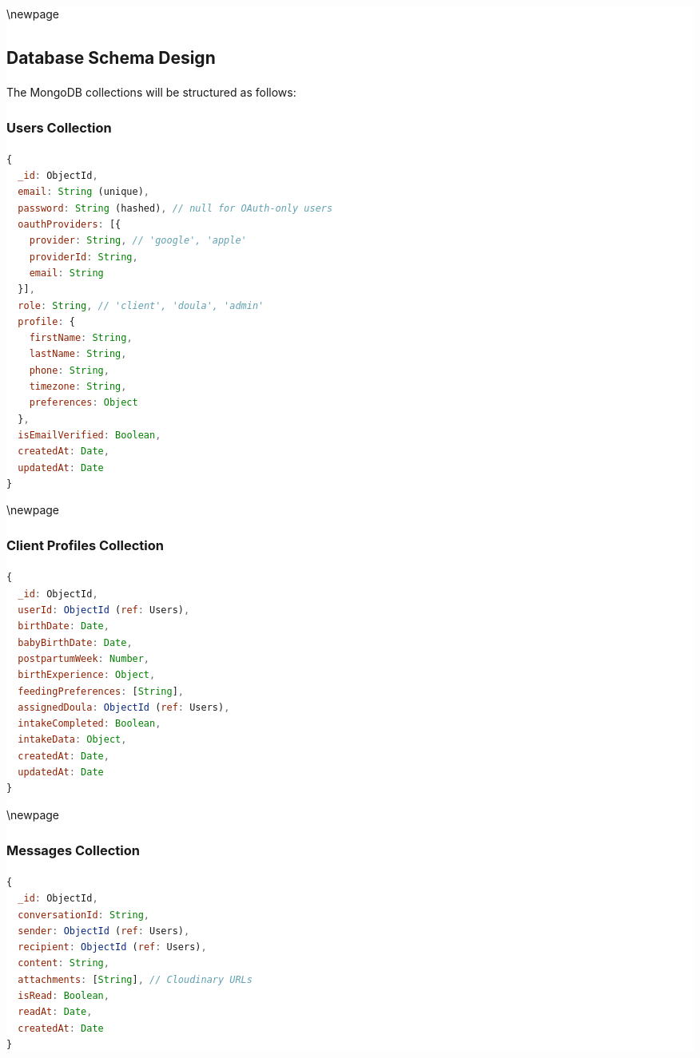 \newpage

## Database Schema Design

The MongoDB collections will be structured as follows:

### Users Collection
```javascript
{
  _id: ObjectId,
  email: String (unique),
  password: String (hashed), // null for OAuth-only users
  oauthProviders: [{
    provider: String, // 'google', 'apple'
    providerId: String,
    email: String
  }],
  role: String, // 'client', 'doula', 'admin'
  profile: {
    firstName: String,
    lastName: String,
    phone: String,
    timezone: String,
    preferences: Object
  },
  isEmailVerified: Boolean,
  createdAt: Date,
  updatedAt: Date
}
```
\newpage

### Client Profiles Collection
```javascript
{
  _id: ObjectId,
  userId: ObjectId (ref: Users),
  birthDate: Date,
  babyBirthDate: Date,
  postpartumWeek: Number,
  birthExperience: Object,
  feedingPreferences: [String],
  assignedDoula: ObjectId (ref: Users),
  intakeCompleted: Boolean,
  intakeData: Object,
  createdAt: Date,
  updatedAt: Date
}
```
\newpage

### Messages Collection
```javascript
{
  _id: ObjectId,
  conversationId: String,
  sender: ObjectId (ref: Users),
  recipient: ObjectId (ref: Users),
  content: String,
  attachments: [String], // Cloudinary URLs
  isRead: Boolean,
  readAt: Date,
  createdAt: Date
}
```